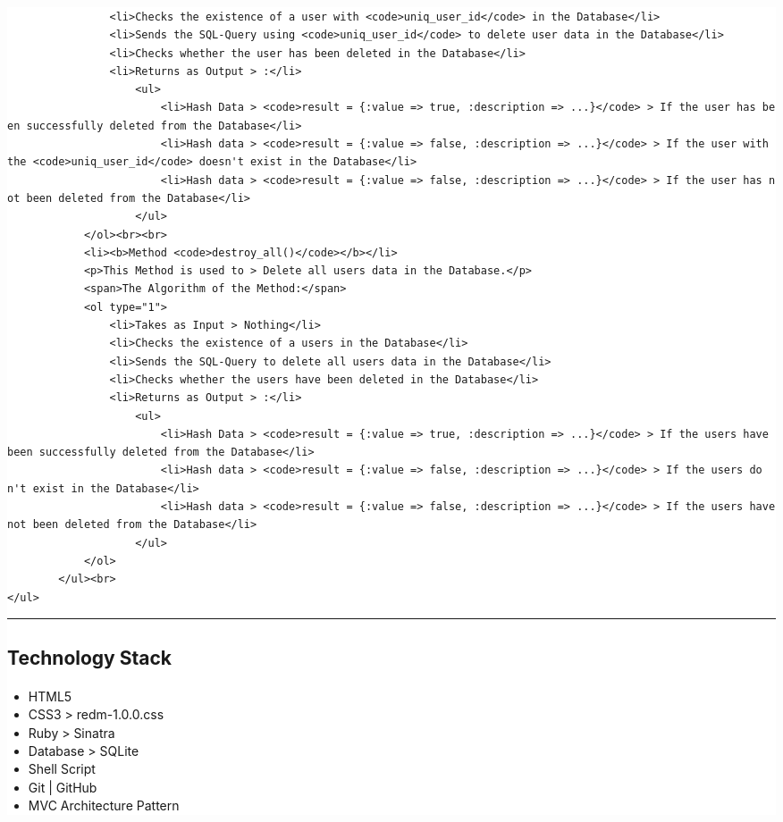                     <li>Checks the existence of a user with <code>uniq_user_id</code> in the Database</li>
                    <li>Sends the SQL-Query using <code>uniq_user_id</code> to delete user data in the Database</li>
                    <li>Checks whether the user has been deleted in the Database</li>
                    <li>Returns as Output > :</li>
                        <ul>
                            <li>Hash Data > <code>result = {:value => true, :description => ...}</code> > If the user has been successfully deleted from the Database</li>
                            <li>Hash data > <code>result = {:value => false, :description => ...}</code> > If the user with the <code>uniq_user_id</code> doesn't exist in the Database</li>
                            <li>Hash data > <code>result = {:value => false, :description => ...}</code> > If the user has not been deleted from the Database</li>
                        </ul>
                </ol><br><br>
                <li><b>Method <code>destroy_all()</code></b></li>
                <p>This Method is used to > Delete all users data in the Database.</p>
                <span>The Algorithm of the Method:</span>
                <ol type="1">
                    <li>Takes as Input > Nothing</li>
                    <li>Checks the existence of a users in the Database</li>
                    <li>Sends the SQL-Query to delete all users data in the Database</li>
                    <li>Checks whether the users have been deleted in the Database</li>
                    <li>Returns as Output > :</li>
                        <ul>
                            <li>Hash Data > <code>result = {:value => true, :description => ...}</code> > If the users have been successfully deleted from the Database</li>
                            <li>Hash data > <code>result = {:value => false, :description => ...}</code> > If the users don't exist in the Database</li>
                            <li>Hash data > <code>result = {:value => false, :description => ...}</code> > If the users have not been deleted from the Database</li>
                        </ul>
                </ol>
            </ul><br>
    </ul>
</div>
<hr>


<div>
    <h2>Technology Stack</h2>
    <ul>
        <li>HTML5</li>
        <li>CSS3 > redm-1.0.0.css</li>
        <li>Ruby > Sinatra</li>
        <li>Database > SQLite</li>
        <li>Shell Script</li>
        <li>Git | GitHub</li>
        <li>MVC Architecture Pattern</li>
    </ul>
</div>